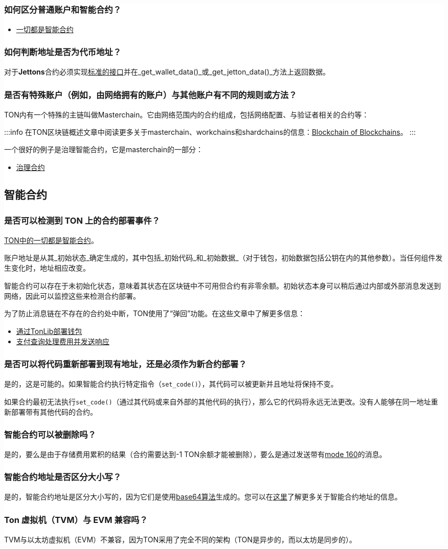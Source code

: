 ### 如何区分普通账户和智能合约？

- [一切都是智能合约](/learn/overviews/addresses#everything-is-a-smart-contract)

### 如何判断地址是否为代币地址？

对于**Jettons**合约必须实现[标准的接口](https://github.com/ton-blockchain/TEPs/blob/master/text/0074-jettons-standard.md)并在_get_wallet_data()_或_get_jetton_data()_方法上返回数据。

### 是否有特殊账户（例如，由网络拥有的账户）与其他账户有不同的规则或方法？

TON内有一个特殊的主链叫做Masterchain。它由网络范围内的合约组成，包括网络配置、与验证者相关的合约等：

:::info
在TON区块链概述文章中阅读更多关于masterchain、workchains和shardchains的信息：[Blockchain of Blockchains](/learn/overviews/ton-blockchain)。
:::

一个很好的例子是治理智能合约，它是masterchain的一部分：
- [治理合约](/develop/smart-contracts/governance)

## 智能合约

### 是否可以检测到 TON 上的合约部署事件？

[TON中的一切都是智能合约](/learn/overviews/addresses#everything-is-a-smart-contract)。

账户地址是从其_初始状态_确定生成的，其中包括_初始代码_和_初始数据_（对于钱包，初始数据包括公钥在内的其他参数）。当任何组件发生变化时，地址相应改变。

智能合约可以存在于未初始化状态，意味着其状态在区块链中不可用但合约有非零余额。初始状态本身可以稍后通过内部或外部消息发送到网络，因此可以监控这些来检测合约部署。

为了防止消息链在不存在的合约处中断，TON使用了“弹回”功能。在这些文章中了解更多信息：

- [通过TonLib部署钱包](https://ton.org/docs/develop/dapps/asset-processing/#deploying-wallet)
- [支付查询处理费用并发送响应](https://ton.org/docs/develop/smart-contracts/guidelines/processing)

### 是否可以将代码重新部署到现有地址，还是必须作为新合约部署？

是的，这是可能的。如果智能合约执行特定指令（`set_code()`），其代码可以被更新并且地址将保持不变。

如果合约最初无法执行`set_code()`（通过其代码或来自外部的其他代码的执行），那么它的代码将永远无法更改。没有人能够在同一地址重新部署带有其他代码的合约。

### 智能合约可以被删除吗？

是的，要么是由于存储费用累积的结果（合约需要达到-1 TON余额才能被删除），要么是通过发送带有[mode 160](https://docs.ton.org/develop/smart-contracts/messages#message-modes)的消息。

### 智能合约地址是否区分大小写？

是的，智能合约地址是区分大小写的，因为它们是使用[base64算法](https://en.wikipedia.org/wiki/Base64)生成的。您可以在[这里](/learn/overviews/addresses)了解更多关于智能合约地址的信息。

### Ton 虚拟机（TVM）与 EVM 兼容吗？

  TVM与以太坊虚拟机（EVM）不兼容，因为TON采用了完全不同的架构（TON是异步的，而以太坊是同步的）。
